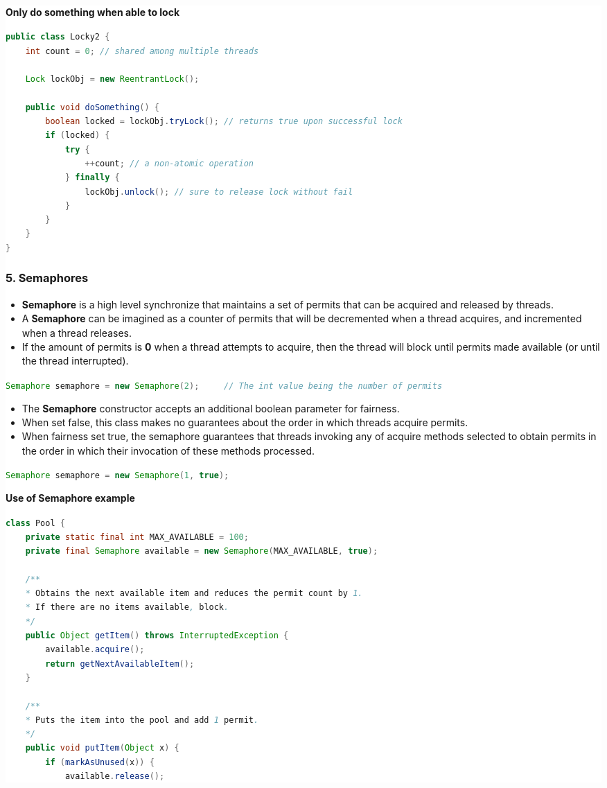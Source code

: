 **Only do something when able to lock**

```java
public class Locky2 {
    int count = 0; // shared among multiple threads

    Lock lockObj = new ReentrantLock();

    public void doSomething() {
        boolean locked = lockObj.tryLock(); // returns true upon successful lock
        if (locked) {
            try {
                ++count; // a non-atomic operation
            } finally {
                lockObj.unlock(); // sure to release lock without fail
            }
        }
    }
}
```

### 5. Semaphores

- **Semaphore** is a high level synchronize that maintains a set of permits that can be acquired and released by threads.
- A **Semaphore** can be imagined as a counter of permits that will be decremented when a thread acquires,
and incremented when a thread releases.
- If the amount of permits is **0** when a thread attempts to acquire, then the thread will block until permits made
available (or until the thread interrupted).

```java
Semaphore semaphore = new Semaphore(2);     // The int value being the number of permits
```

- The **Semaphore** constructor accepts an additional boolean parameter for fairness.
- When set false, this class makes no guarantees about the order in which threads acquire permits.
- When fairness set true, the semaphore guarantees that threads invoking any of acquire methods selected to
obtain permits in the order in which their invocation of these methods processed.

```java
Semaphore semaphore = new Semaphore(1, true);
```

**Use of Semaphore example**

```java
class Pool {
    private static final int MAX_AVAILABLE = 100;
    private final Semaphore available = new Semaphore(MAX_AVAILABLE, true);

    /**
    * Obtains the next available item and reduces the permit count by 1.
    * If there are no items available, block.
    */
    public Object getItem() throws InterruptedException {
        available.acquire();
        return getNextAvailableItem();
    }

    /**
    * Puts the item into the pool and add 1 permit.
    */
    public void putItem(Object x) {
        if (markAsUnused(x)) {
            available.release();
```